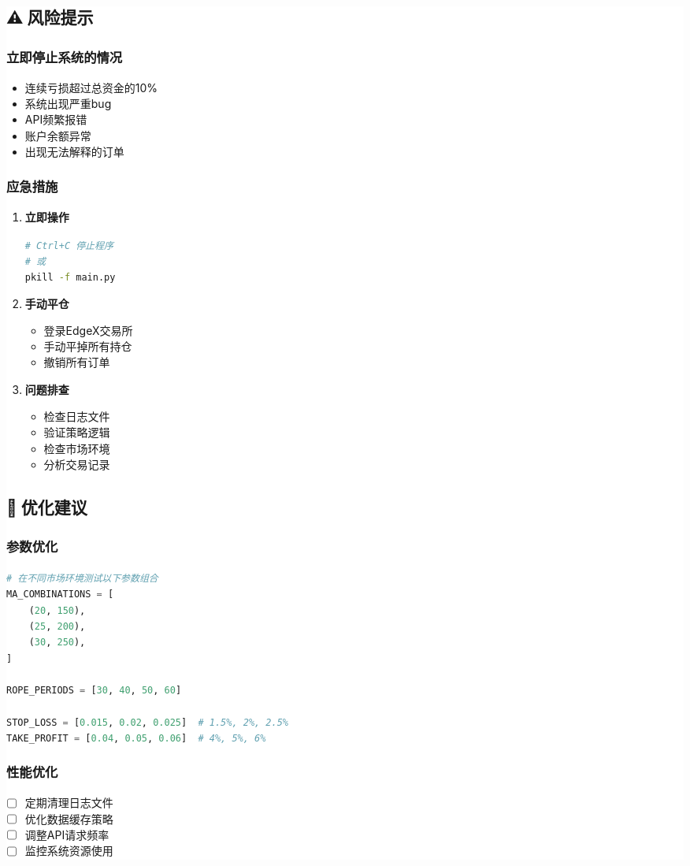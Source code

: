 ## ⚠️ 风险提示

### 立即停止系统的情况

- 连续亏损超过总资金的10%
- 系统出现严重bug
- API频繁报错
- 账户余额异常
- 出现无法解释的订单

### 应急措施

1. **立即操作**
   ```bash
   # Ctrl+C 停止程序
   # 或
   pkill -f main.py
   ```

2. **手动平仓**
   - 登录EdgeX交易所
   - 手动平掉所有持仓
   - 撤销所有订单

3. **问题排查**
   - 检查日志文件
   - 验证策略逻辑
   - 检查市场环境
   - 分析交易记录

## 🔧 优化建议

### 参数优化

```python
# 在不同市场环境测试以下参数组合
MA_COMBINATIONS = [
    (20, 150),
    (25, 200),
    (30, 250),
]

ROPE_PERIODS = [30, 40, 50, 60]

STOP_LOSS = [0.015, 0.02, 0.025]  # 1.5%, 2%, 2.5%
TAKE_PROFIT = [0.04, 0.05, 0.06]  # 4%, 5%, 6%
```

### 性能优化

- [ ] 定期清理日志文件
- [ ] 优化数据缓存策略
- [ ] 调整API请求频率
- [ ] 监控系统资源使用
